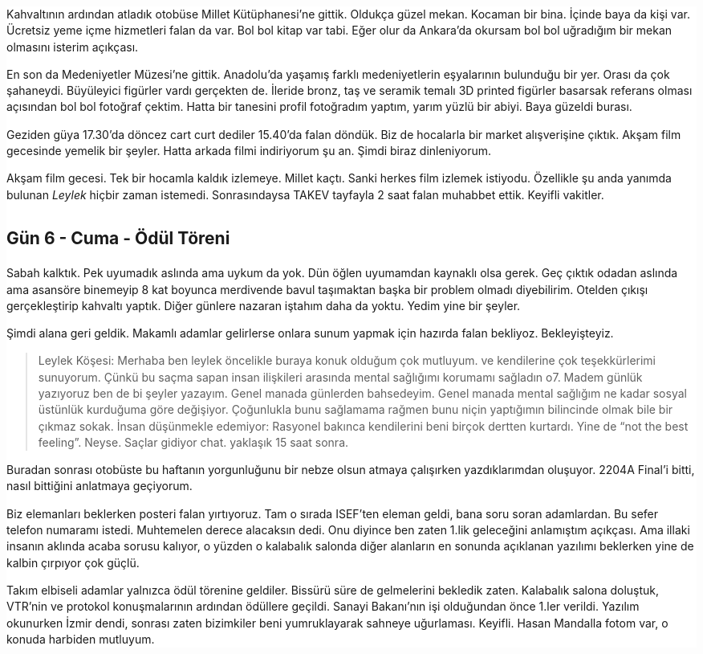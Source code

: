 Kahvaltının ardından atladık otobüse Millet Kütüphanesi’ne gittik. Oldukça güzel mekan. Kocaman bir bina. İçinde baya da kişi var. Ücretsiz yeme içme hizmetleri falan da var. Bol bol kitap var tabi. Eğer olur da Ankara’da okursam bol bol uğradığım bir mekan olmasını isterim açıkçası.

En son da Medeniyetler Müzesi’ne gittik. Anadolu’da yaşamış farklı medeniyetlerin eşyalarının bulunduğu bir yer. Orası da çok şahaneydi. Büyüleyici figürler vardı gerçekten de. İleride bronz, taş ve seramik temalı 3D printed figürler basarsak referans olması açısından bol bol fotoğraf çektim. Hatta bir tanesini profil fotoğradım yaptım, yarım yüzlü bir abiyi. Baya güzeldi burası.

Geziden güya 17.30’da döncez cart curt dediler 15.40’da falan döndük. Biz de hocalarla bir market alışverişine çıktık. Akşam film gecesinde yemelik bir şeyler. Hatta arkada filmi indiriyorum şu an. Şimdi biraz dinleniyorum.

Akşam film gecesi. Tek bir hocamla kaldık izlemeye. Millet kaçtı. Sanki herkes film izlemek istiyodu. Özellikle şu anda yanımda bulunan *Leylek* hiçbir zaman istemedi. Sonrasındaysa TAKEV tayfayla 2 saat falan muhabbet ettik. Keyifli vakitler.

## Gün 6 - Cuma - Ödül Töreni

Sabah kalktık. Pek uyumadık aslında ama uykum da yok. Dün öğlen uyumamdan kaynaklı olsa gerek. Geç çıktık odadan aslında ama asansöre binemeyip 8 kat boyunca merdivende bavul taşımaktan başka bir problem olmadı diyebilirim. Otelden çıkışı gerçekleştirip kahvaltı yaptık. Diğer günlere nazaran iştahım daha da yoktu. Yedim yine bir şeyler.

Şimdi alana geri geldik. Makamlı adamlar gelirlerse onlara sunum yapmak için hazırda falan bekliyoz. Bekleyişteyiz.

>Leylek Köşesi: Merhaba ben leylek öncelikle buraya konuk olduğum çok mutluyum. ve kendilerine çok teşekkürlerimi sunuyorum. Çünkü bu saçma sapan insan ilişkileri arasında mental sağlığımı korumamı sağladın o7. Madem günlük yazıyoruz ben de bi şeyler yazayım. Genel manada günlerden bahsedeyim. Genel manada mental sağlığım ne kadar sosyal üstünlük kurduğuma göre değişiyor. Çoğunlukla bunu sağlamama rağmen bunu niçin yaptığımın bilincinde olmak bile bir çıkmaz sokak. İnsan düşünmekle edemiyor: Rasyonel bakınca kendilerini beni birçok dertten kurtardı. Yine de “not the best feeling”. Neyse. Saçlar gidiyor chat. yaklaşık 15 saat sonra.

Buradan sonrası otobüste bu haftanın yorgunluğunu bir nebze olsun atmaya çalışırken yazdıklarımdan oluşuyor. 2204A Final’i bitti, nasıl bittiğini anlatmaya geçiyorum.

Biz elemanları beklerken posteri falan yırtıyoruz. Tam o sırada ISEF’ten eleman geldi, bana soru soran adamlardan. Bu sefer telefon numaramı istedi. Muhtemelen derece alacaksın dedi. Onu diyince ben zaten 1.lik geleceğini anlamıştım açıkçası. Ama illaki insanın aklında acaba sorusu kalıyor, o yüzden o kalabalık salonda diğer alanların en sonunda açıklanan yazılımı beklerken yine de kalbin çırpıyor çok güçlü.

Takım elbiseli adamlar yalnızca ödül törenine geldiler. Bissürü süre de gelmelerini bekledik zaten. Kalabalık salona doluştuk, VTR’nin ve protokol konuşmalarının ardından ödüllere geçildi. Sanayi Bakanı’nın işi olduğundan önce 1.ler verildi. Yazılım okunurken İzmir dendi, sonrası zaten bizimkiler beni yumruklayarak sahneye uğurlaması. Keyifli. Hasan Mandalla fotom var, o konuda harbiden mutluyum.
